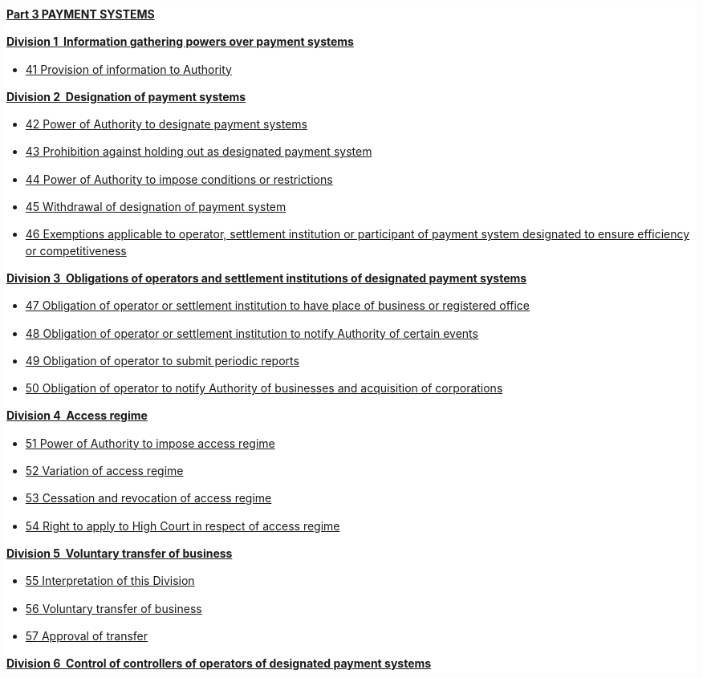 [**Part 3 PAYMENT SYSTEMS**](#Part-3)

[**Division 1  Information gathering powers over payment systems**](#Division-1--Information-gathering-powers-over-payment-systems)

- [41 Provision of information to Authority](#Provision-of-information-to-Authority)

[**Division 2  Designation of payment systems**](#Division-2--Designation-of-payment-systems)

- [42 Power of Authority to designate payment systems](#Power-of-Authority-to-designate-payment-systems)

- [43 Prohibition against holding out as designated payment system](#Prohibition-against-holding-out-as-designated-payment-system)

- [44 Power of Authority to impose conditions or restrictions](#Power-of-Authority-to-impose-conditions-or-restrictions)

- [45 Withdrawal of designation of payment system](#Withdrawal-of-designation-of-payment-system)

- [46 Exemptions applicable to operator, settlement institution or participant of payment system designated to ensure efficiency or competitiveness](#Exemptions-applicable-to-operator-settlement-institution-or-participant-of-payment-system-designated-to-ensure-efficiency-or-competitiveness)

[**Division 3  Obligations of operators and settlement institutions of designated payment systems**](#Division-3--Obligations-of-operators-and-settlement-institutions-of-designated-payment-systems)

- [47 Obligation of operator or settlement institution to have place of business or registered office](#Obligation-of-operator-or-settlement-institution-to-have-place-of-business-or-registered-office)

- [48 Obligation of operator or settlement institution to notify Authority of certain events](#Obligation-of-operator-or-settlement-institution-to-notify-Authority-of-certain-events)

- [49 Obligation of operator to submit periodic reports](#Obligation-of-operator-to-submit-periodic-reports)

- [50 Obligation of operator to notify Authority of businesses and acquisition of corporations](#Obligation-of-operator-to-notify-Authority-of-businesses-and-acquisition-of-corporations)

[**Division 4  Access regime**](#Division-4--Access-regime)

- [51 Power of Authority to impose access regime](#Power-of-Authority-to-impose-access-regime)

- [52 Variation of access regime](#Variation-of-access-regime)

- [53 Cessation and revocation of access regime](#Cessation-and-revocation-of-access-regime)

- [54 Right to apply to High Court in respect of access regime](#Right-to-apply-to-High-Court-in-respect-of-access-regime)

[**Division 5  Voluntary transfer of business**](#Division-5--Voluntary-transfer-of-business)

- [55 Interpretation of this Division](#Interpretation-of-this-Division)

- [56 Voluntary transfer of business](#Voluntary-transfer-of-business)

- [57 Approval of transfer](#Approval-of-transfer)

[**Division 6  Control of controllers of operators of designated payment systems**](#Division-6--Control-of-controllers-of-operators-of-designated-payment-systems)
